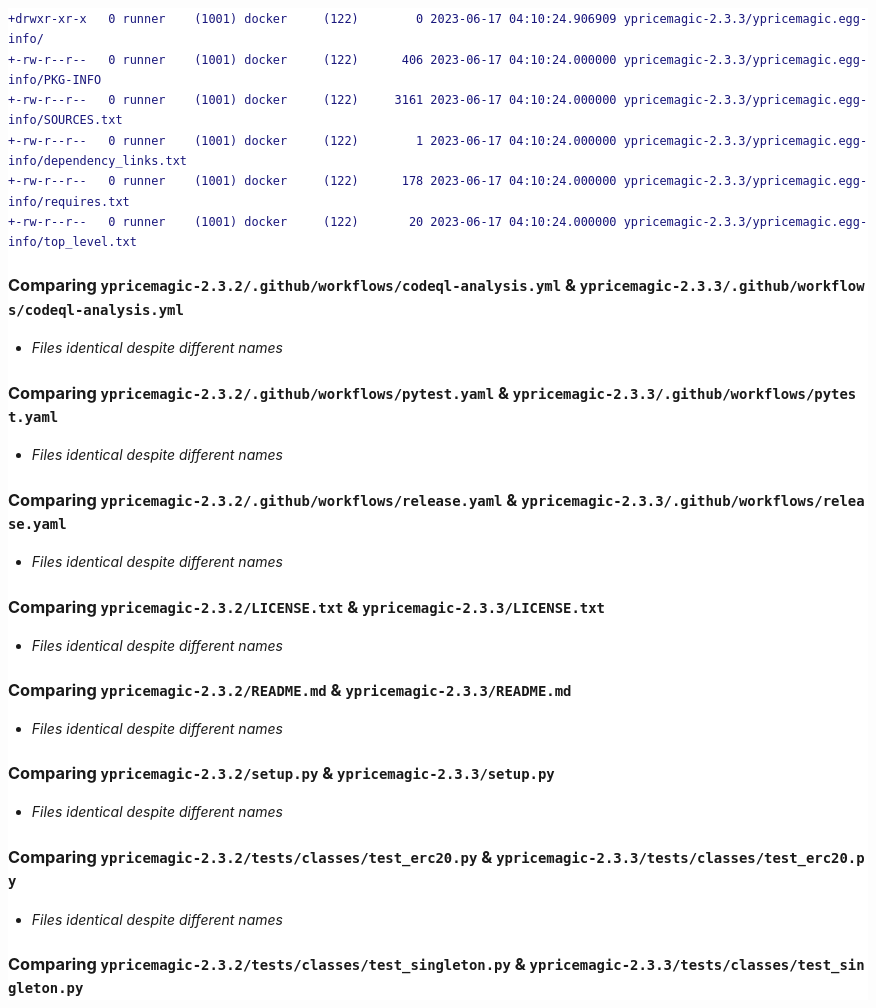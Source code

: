 ```diff
+drwxr-xr-x   0 runner    (1001) docker     (122)        0 2023-06-17 04:10:24.906909 ypricemagic-2.3.3/ypricemagic.egg-info/
+-rw-r--r--   0 runner    (1001) docker     (122)      406 2023-06-17 04:10:24.000000 ypricemagic-2.3.3/ypricemagic.egg-info/PKG-INFO
+-rw-r--r--   0 runner    (1001) docker     (122)     3161 2023-06-17 04:10:24.000000 ypricemagic-2.3.3/ypricemagic.egg-info/SOURCES.txt
+-rw-r--r--   0 runner    (1001) docker     (122)        1 2023-06-17 04:10:24.000000 ypricemagic-2.3.3/ypricemagic.egg-info/dependency_links.txt
+-rw-r--r--   0 runner    (1001) docker     (122)      178 2023-06-17 04:10:24.000000 ypricemagic-2.3.3/ypricemagic.egg-info/requires.txt
+-rw-r--r--   0 runner    (1001) docker     (122)       20 2023-06-17 04:10:24.000000 ypricemagic-2.3.3/ypricemagic.egg-info/top_level.txt
```

### Comparing `ypricemagic-2.3.2/.github/workflows/codeql-analysis.yml` & `ypricemagic-2.3.3/.github/workflows/codeql-analysis.yml`

 * *Files identical despite different names*

### Comparing `ypricemagic-2.3.2/.github/workflows/pytest.yaml` & `ypricemagic-2.3.3/.github/workflows/pytest.yaml`

 * *Files identical despite different names*

### Comparing `ypricemagic-2.3.2/.github/workflows/release.yaml` & `ypricemagic-2.3.3/.github/workflows/release.yaml`

 * *Files identical despite different names*

### Comparing `ypricemagic-2.3.2/LICENSE.txt` & `ypricemagic-2.3.3/LICENSE.txt`

 * *Files identical despite different names*

### Comparing `ypricemagic-2.3.2/README.md` & `ypricemagic-2.3.3/README.md`

 * *Files identical despite different names*

### Comparing `ypricemagic-2.3.2/setup.py` & `ypricemagic-2.3.3/setup.py`

 * *Files identical despite different names*

### Comparing `ypricemagic-2.3.2/tests/classes/test_erc20.py` & `ypricemagic-2.3.3/tests/classes/test_erc20.py`

 * *Files identical despite different names*

### Comparing `ypricemagic-2.3.2/tests/classes/test_singleton.py` & `ypricemagic-2.3.3/tests/classes/test_singleton.py`
